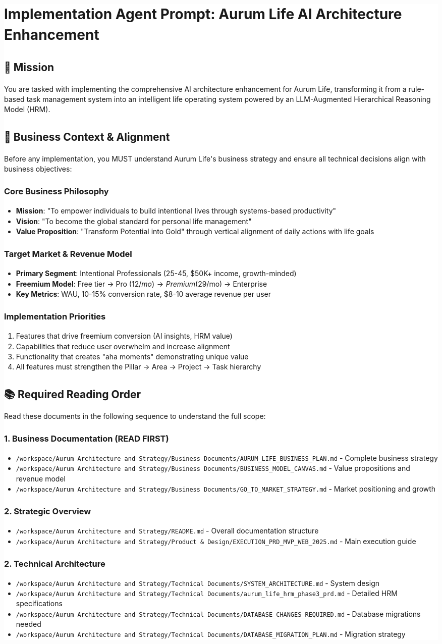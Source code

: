 # Implementation Agent Prompt: Aurum Life AI Architecture Enhancement

## 🎯 Mission
You are tasked with implementing the comprehensive AI architecture enhancement for Aurum Life, transforming it from a rule-based task management system into an intelligent life operating system powered by an LLM-Augmented Hierarchical Reasoning Model (HRM).

## 🏢 Business Context & Alignment
Before any implementation, you MUST understand Aurum Life's business strategy and ensure all technical decisions align with business objectives:

### Core Business Philosophy
- **Mission**: "To empower individuals to build intentional lives through systems-based productivity"
- **Vision**: "To become the global standard for personal life management"
- **Value Proposition**: "Transform Potential into Gold" through vertical alignment of daily actions with life goals

### Target Market & Revenue Model
- **Primary Segment**: Intentional Professionals (25-45, $50K+ income, growth-minded)
- **Freemium Model**: Free tier → Pro ($12/mo) → Premium ($29/mo) → Enterprise
- **Key Metrics**: WAU, 10-15% conversion rate, $8-10 average revenue per user

### Implementation Priorities
1. Features that drive freemium conversion (AI insights, HRM value)
2. Capabilities that reduce user overwhelm and increase alignment
3. Functionality that creates "aha moments" demonstrating unique value
4. All features must strengthen the Pillar → Area → Project → Task hierarchy

## 📚 Required Reading Order
Read these documents in the following sequence to understand the full scope:

### 1. Business Documentation (READ FIRST)
- `/workspace/Aurum Architecture and Strategy/Business Documents/AURUM_LIFE_BUSINESS_PLAN.md` - Complete business strategy
- `/workspace/Aurum Architecture and Strategy/Business Documents/BUSINESS_MODEL_CANVAS.md` - Value propositions and revenue model
- `/workspace/Aurum Architecture and Strategy/Business Documents/GO_TO_MARKET_STRATEGY.md` - Market positioning and growth

### 2. Strategic Overview
- `/workspace/Aurum Architecture and Strategy/README.md` - Overall documentation structure
- `/workspace/Aurum Architecture and Strategy/Product & Design/EXECUTION_PRD_MVP_WEB_2025.md` - Main execution guide

### 2. Technical Architecture
- `/workspace/Aurum Architecture and Strategy/Technical Documents/SYSTEM_ARCHITECTURE.md` - System design
- `/workspace/Aurum Architecture and Strategy/Technical Documents/aurum_life_hrm_phase3_prd.md` - Detailed HRM specifications
- `/workspace/Aurum Architecture and Strategy/Technical Documents/DATABASE_CHANGES_REQUIRED.md` - Database migrations needed
- `/workspace/Aurum Architecture and Strategy/Technical Documents/DATABASE_MIGRATION_PLAN.md` - Migration strategy
